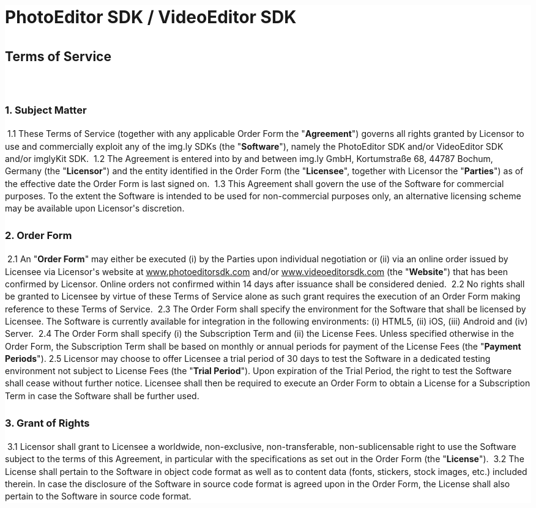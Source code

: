 # PhotoEditor SDK / VideoEditor SDK
## Terms of Service
​
​
### 1. Subject Matter
​
1.1 These Terms of Service (together with any applicable Order Form the "__Agreement__") governs all rights granted by Licensor to use and commercially exploit any of the img.ly SDKs (the "__Software__"), namely the PhotoEditor SDK and/or VideoEditor SDK and/or imglyKit SDK.
​
1.2 The Agreement is entered into by and between img.ly GmbH, Kortumstraße 68, 44787 Bochum, Germany (the "__Licensor__") and the entity identified in the Order Form (the "__Licensee__", together with Licensor the "__Parties__") as of the effective date the Order Form is last signed on.
​
1.3 This Agreement shall govern the use of the Software for commercial purposes. To the extent the Software is intended to be used for non-commercial purposes only, an alternative licensing scheme may be available upon Licensor's discretion.
​
### 2. Order Form
​
2.1 An "__Order Form__" may either be executed (i) by the Parties upon individual negotiation or (ii) via an online order issued by Licensee via Licensor's website at www.photoeditorsdk.com and/or www.videoeditorsdk.com (the "__Website__") that has been confirmed by Licensor. Online orders not confirmed within 14 days after issuance shall be considered denied.
​
2.2 No rights shall be granted to Licensee by virtue of these Terms of Service alone as such grant requires the execution of an Order Form making reference to these Terms of Service.
​
2.3 The Order Form shall specify the environment for the Software that shall be licensed by Licensee. The Software is currently available for integration in the following environments: (i) HTML5, (ii) iOS, (iii) Android and (iv) Server.
​
2.4 The Order Form shall specify (i) the Subscription Term and (ii) the License Fees. Unless specified otherwise in the Order Form, the Subscription Term shall be based on monthly or annual periods for payment of the License Fees (the "__Payment Periods__").
​
2.5 Licensor may choose to offer Licensee a trial period of 30 days to test the Software in a dedicated testing environment not subject to License Fees (the "__Trial Period__"). Upon expiration of the Trial Period, the right to test the Software shall cease without further notice. Licensee shall then be required to execute an Order Form to obtain a License for a Subscription Term in case the Software shall be further used.
​
### 3. Grant of Rights
​
3.1 Licensor shall grant to Licensee a worldwide, non-exclusive, non-transferable, non-sublicensable right to use the Software subject to the terms of this Agreement, in particular with the specifications as set out in the Order Form (the "__License__").
​
3.2 The License shall pertain to the Software in object code format as well as to content data (fonts, stickers, stock images, etc.) included therein. In case the disclosure of the Software in source code format is agreed upon in the Order Form, the License shall also pertain to the Software in source code format.
​